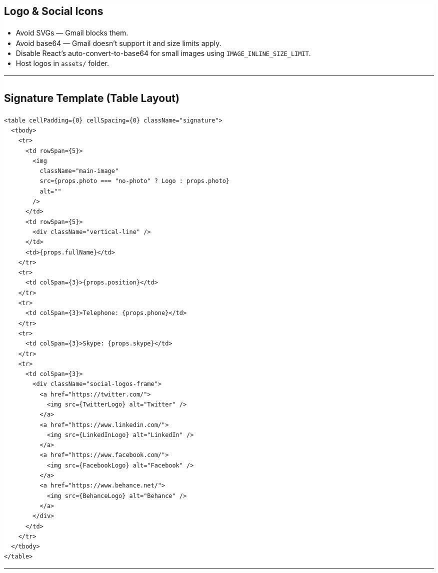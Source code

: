 
## Logo & Social Icons

- Avoid SVGs — Gmail blocks them.
- Avoid base64 — Gmail doesn’t support it and size limits apply.
- Disable React’s auto-convert-to-base64 for small images using `IMAGE_INLINE_SIZE_LIMIT`.
- Host logos in `assets/` folder.

---

## Signature Template (Table Layout)

```tsx
<table cellPadding={0} cellSpacing={0} className="signature">
  <tbody>
    <tr>
      <td rowSpan={5}>
        <img
          className="main-image"
          src={props.photo === "no-photo" ? Logo : props.photo}
          alt=""
        />
      </td>
      <td rowSpan={5}>
        <div className="vertical-line" />
      </td>
      <td>{props.fullName}</td>
    </tr>
    <tr>
      <td colSpan={3}>{props.position}</td>
    </tr>
    <tr>
      <td colSpan={3}>Telephone: {props.phone}</td>
    </tr>
    <tr>
      <td colSpan={3}>Skype: {props.skype}</td>
    </tr>
    <tr>
      <td colSpan={3}>
        <div className="social-logos-frame">
          <a href="https://twitter.com/">
            <img src={TwitterLogo} alt="Twitter" />
          </a>
          <a href="https://www.linkedin.com/">
            <img src={LinkedInLogo} alt="LinkedIn" />
          </a>
          <a href="https://www.facebook.com/">
            <img src={FacebookLogo} alt="Facebook" />
          </a>
          <a href="https://www.behance.net/">
            <img src={BehanceLogo} alt="Behance" />
          </a>
        </div>
      </td>
    </tr>
  </tbody>
</table>
```

---